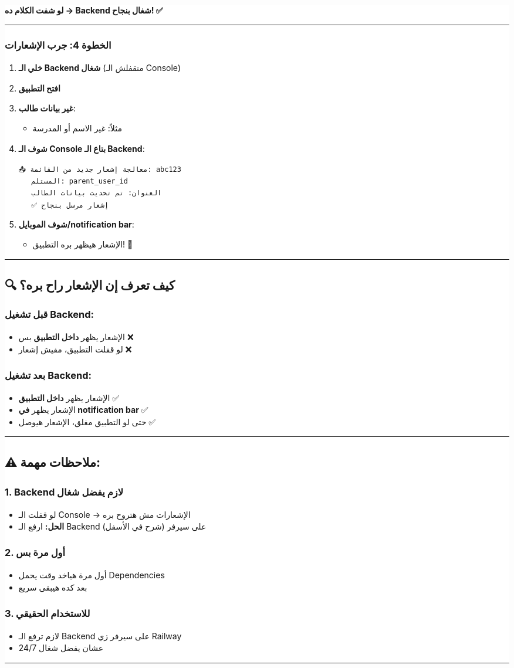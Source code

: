 **لو شفت الكلام ده → Backend شغال بنجاح! ✅**

---

### الخطوة 4: جرب الإشعارات

1. **خلي الـ Backend شغال** (متقفلش الـ Console)

2. **افتح التطبيق**

3. **غير بيانات طالب**:
   - مثلاً: غير الاسم أو المدرسة

4. **شوف الـ Console بتاع الـ Backend**:
   ```
   📤 معالجة إشعار جديد من القائمة: abc123
      المستلم: parent_user_id
      العنوان: تم تحديث بيانات الطالب
      ✅ إشعار مرسل بنجاح
   ```

5. **شوف الموبايل/notification bar**:
   - الإشعار هيظهر بره التطبيق! 🎉

---

## 🔍 كيف تعرف إن الإشعار راح بره؟

### قبل تشغيل Backend:
- الإشعار يظهر **داخل التطبيق** بس ❌
- لو قفلت التطبيق، مفيش إشعار ❌

### بعد تشغيل Backend:
- الإشعار يظهر **داخل التطبيق** ✅
- الإشعار يظهر **في notification bar** ✅
- حتى لو التطبيق مغلق، الإشعار هيوصل ✅

---

## ⚠️ ملاحظات مهمة:

### 1. Backend لازم يفضل شغال
- لو قفلت الـ Console → الإشعارات مش هتروح بره
- **الحل:** ارفع الـ Backend على سيرفر (شرح في الأسفل)

### 2. أول مرة بس
- أول مرة هياخد وقت يحمل Dependencies
- بعد كده هيبقى سريع

### 3. للاستخدام الحقيقي
- لازم ترفع الـ Backend على سيرفر زي Railway
- عشان يفضل شغال 24/7

---